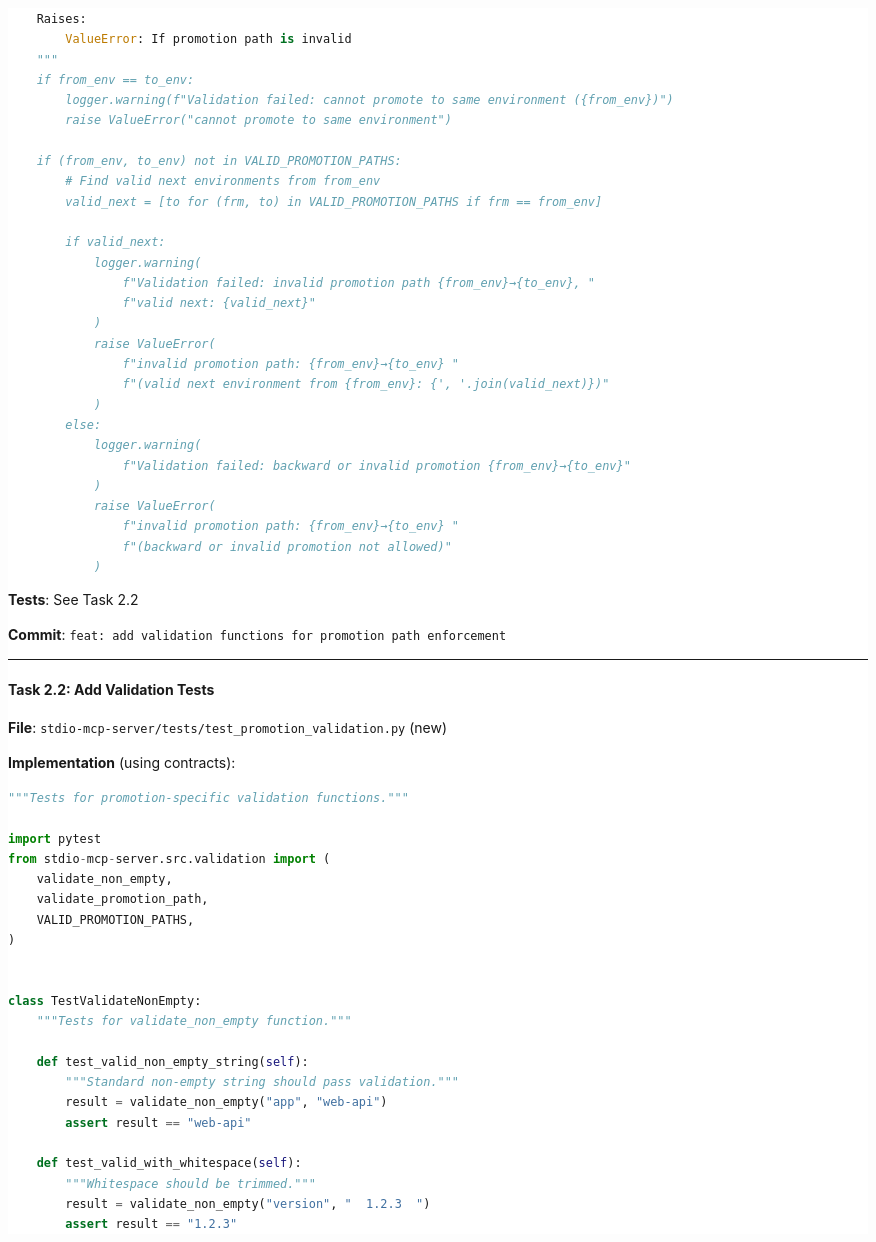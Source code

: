 ```python
    Raises:
        ValueError: If promotion path is invalid
    """
    if from_env == to_env:
        logger.warning(f"Validation failed: cannot promote to same environment ({from_env})")
        raise ValueError("cannot promote to same environment")

    if (from_env, to_env) not in VALID_PROMOTION_PATHS:
        # Find valid next environments from from_env
        valid_next = [to for (frm, to) in VALID_PROMOTION_PATHS if frm == from_env]

        if valid_next:
            logger.warning(
                f"Validation failed: invalid promotion path {from_env}→{to_env}, "
                f"valid next: {valid_next}"
            )
            raise ValueError(
                f"invalid promotion path: {from_env}→{to_env} "
                f"(valid next environment from {from_env}: {', '.join(valid_next)})"
            )
        else:
            logger.warning(
                f"Validation failed: backward or invalid promotion {from_env}→{to_env}"
            )
            raise ValueError(
                f"invalid promotion path: {from_env}→{to_env} "
                f"(backward or invalid promotion not allowed)"
            )
```

**Tests**: See Task 2.2

**Commit**: `feat: add validation functions for promotion path enforcement`

---

#### Task 2.2: Add Validation Tests

**File**: `stdio-mcp-server/tests/test_promotion_validation.py` (new)

**Implementation** (using contracts):

```python
"""Tests for promotion-specific validation functions."""

import pytest
from stdio-mcp-server.src.validation import (
    validate_non_empty,
    validate_promotion_path,
    VALID_PROMOTION_PATHS,
)


class TestValidateNonEmpty:
    """Tests for validate_non_empty function."""

    def test_valid_non_empty_string(self):
        """Standard non-empty string should pass validation."""
        result = validate_non_empty("app", "web-api")
        assert result == "web-api"

    def test_valid_with_whitespace(self):
        """Whitespace should be trimmed."""
        result = validate_non_empty("version", "  1.2.3  ")
        assert result == "1.2.3"

```